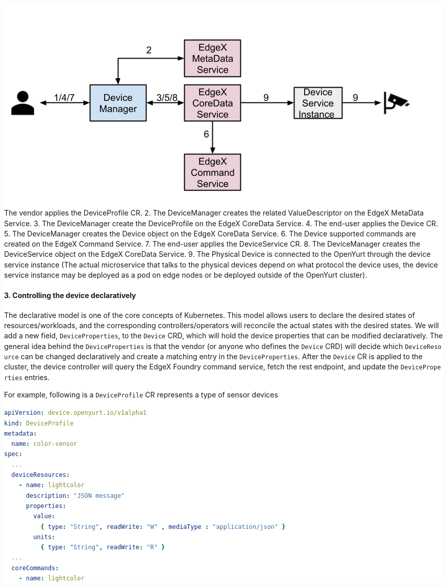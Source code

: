 ![connect-device](../img/connect-device.png)

The vendor applies the DeviceProfile CR.
2. The DeviceManager creates the related ValueDescriptor on the EdgeX MetaData Service.
3. The DeviceManager create the DeviceProfile on the EdgeX CoreData Service.
4. The end-user applies the Device CR.
5. The DeviceManager creates the Device object on the EdgeX CoreData Service.
6. The Device supported commands are created on the EdgeX Command Service.
7. The end-user applies the DeviceService CR.
8. The DeviceManager creates the DeviceService object on the EdgeX CoreData Service.
9. The Physical Device is connected to the OpenYurt through the device service instance (The actual microservice that talks to the physical devices depend on what protocol the device uses, the device service instance may be deployed as a pod on edge nodes or be deployed outside of the OpenYurt cluster).

#### 3. Controlling the device declaratively

The declarative model is one of the core concepts of Kubernetes. This model allows users to declare the desired states of resources/workloads, and the corresponding controllers/operators will reconcile the actual states with the desired states. We will add a new field, `DeviceProperties`, to the `Device` CRD, which will hold the device properties that can be modified declaratively. The general idea behind the `DeviceProperties` is that the vendor (or anyone who defines the `Device` CRD) will decide which `DeviceResource` can be changed declaratively and create a matching entry in the `DeviceProperties`. After the `Device` CR is applied to the cluster, the device controller will query the EdgeX Foundry command service, fetch the rest endpoint, and update the `DeviceProperties` entries. 

For example, following is a `DeviceProfile` CR represents a type of sensor devices

```yaml
apiVersion: device.openyurt.io/v1alpha1
kind: DeviceProfile
metadata:
  name: color-sensor 
spec:
  ...
  deviceResources:
    - name: lightcolor
      description: "JSON message"
      properties:
        value:
          { type: "String", readWrite: "W" , mediaType : "application/json" }
        units:
          { type: "String", readWrite: "R" }
  ...
  coreCommands:
    - name: lightcolor
```